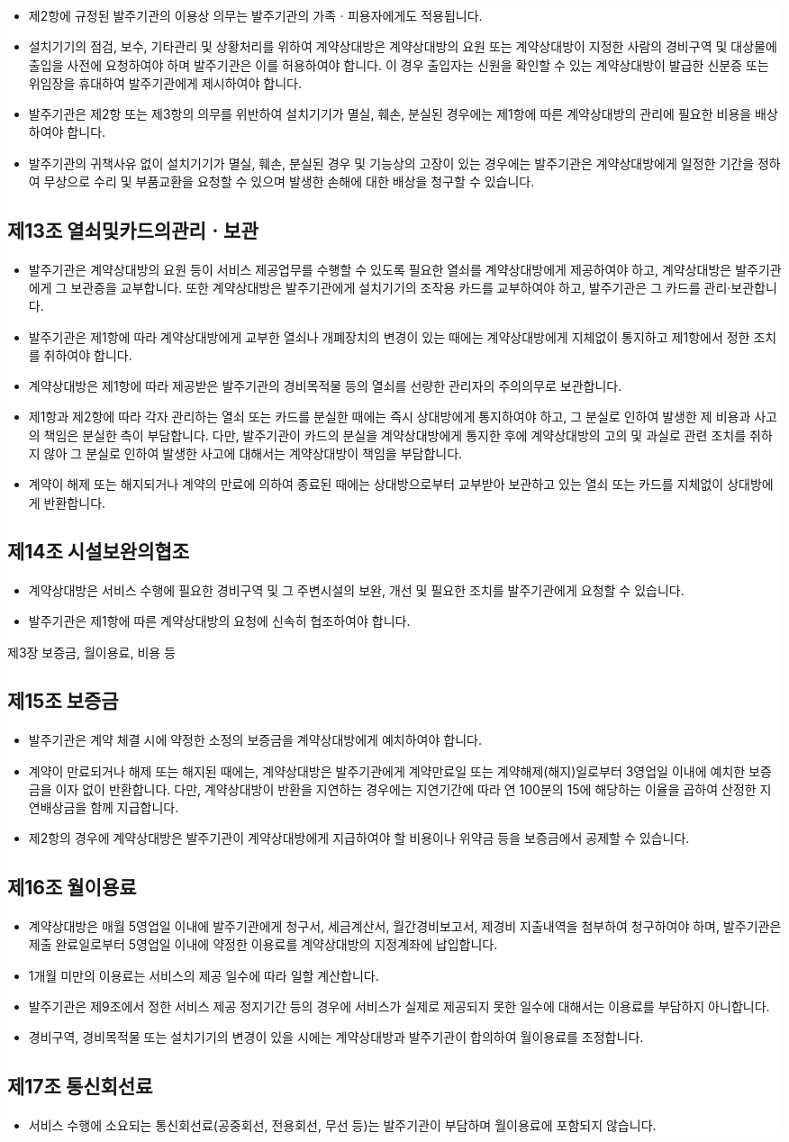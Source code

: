 - 제2항에 규정된 발주기관의 이용상 의무는 발주기관의 가족ㆍ피용자에게도 적용됩니다.

- 설치기기의 점검, 보수, 기타관리 및 상황처리를 위하여 계약상대방은 계약상대방의 요원 또는 계약상대방이 지정한 사람의 경비구역 및 대상물에 출입을 사전에 요청하여야 하며 발주기관은 이를 허용하여야 합니다. 이 경우 출입자는 신원을 확인할 수 있는 계약상대방이 발급한 신분증 또는 위임장을 휴대하여 발주기관에게 제시하여야 합니다.

- 발주기관은 제2항 또는 제3항의 의무를 위반하여 설치기기가 멸실, 훼손, 분실된 경우에는 제1항에 따른 계약상대방의 관리에 필요한 비용을 배상하여야 합니다.

- 발주기관의 귀책사유 없이 설치기기가 멸실, 훼손, 분실된 경우 및 기능상의 고장이 있는 경우에는 발주기관은 계약상대방에게 일정한 기간을 정하여 무상으로 수리 및 부품교환을 요청할 수 있으며 발생한 손해에 대한 배상을 청구할 수 있습니다.

## 제13조 열쇠및카드의관리ㆍ보관

- 발주기관은 계약상대방의 요원 등이 서비스 제공업무를 수행할 수 있도록 필요한 열쇠를 계약상대방에게 제공하여야 하고, 계약상대방은 발주기관에게 그 보관증을 교부합니다. 또한 계약상대방은 발주기관에게 설치기기의 조작용 카드를 교부하여야 하고, 발주기관은 그 카드를 관리·보관합니다.

- 발주기관은 제1항에 따라 계약상대방에게 교부한 열쇠나 개폐장치의 변경이 있는 때에는 계약상대방에게 지체없이 통지하고 제1항에서 정한 조치를 취하여야 합니다.

- 계약상대방은 제1항에 따라 제공받은 발주기관의 경비목적물 등의 열쇠를 선량한 관리자의 주의의무로 보관합니다.

- 제1항과 제2항에 따라 각자 관리하는 열쇠 또는 카드를 분실한 때에는 즉시 상대방에게 통지하여야 하고, 그 분실로 인하여 발생한 제 비용과 사고의 책임은 분실한 측이 부담합니다. 다만, 발주기관이 카드의 분실을 계약상대방에게 통지한 후에 계약상대방의 고의 및 과실로 관련 조치를 취하지 않아 그 분실로 인하여 발생한 사고에 대해서는 계약상대방이 책임을 부담합니다.

- 계약이 해제 또는 해지되거나 계약의 만료에 의하여 종료된 때에는 상대방으로부터 교부받아 보관하고 있는 열쇠 또는 카드를 지체없이 상대방에게 반환합니다.

## 제14조 시설보완의협조

- 계약상대방은 서비스 수행에 필요한 경비구역 및 그 주변시설의 보완, 개선 및 필요한 조치를 발주기관에게 요청할 수 있습니다.

- 발주기관은 제1항에 따른 계약상대방의 요청에 신속히 협조하여야 합니다.

제3장 보증금, 월이용료, 비용 등

## 제15조 보증금

- 발주기관은 계약 체결 시에 약정한 소정의 보증금을 계약상대방에게 예치하여야 합니다.

- 계약이 만료되거나 해제 또는 해지된 때에는, 계약상대방은 발주기관에게 계약만료일 또는 계약해제(해지)일로부터 3영업일 이내에 예치한 보증금을 이자 없이 반환합니다. 다만, 계약상대방이 반환을 지연하는 경우에는 지연기간에 따라 연 100분의 15에 해당하는 이율을 곱하여 산정한 지연배상금을 함께 지급합니다.

- 제2항의 경우에 계약상대방은 발주기관이 계약상대방에게 지급하여야 할 비용이나 위약금 등을 보증금에서 공제할 수 있습니다.

## 제16조 월이용료

- 계약상대방은 매월 5영업일 이내에 발주기관에게 청구서, 세금계산서, 월간경비보고서, 제경비 지출내역을 첨부하여 청구하여야 하며, 발주기관은 제출 완료일로부터 5영업일 이내에 약정한 이용료를 계약상대방의 지정계좌에 납입합니다.

- 1개월 미만의 이용료는 서비스의 제공 일수에 따라 일할 계산합니다.

- 발주기관은 제9조에서 정한 서비스 제공 정지기간 등의 경우에 서비스가 실제로 제공되지 못한 일수에 대해서는 이용료를 부담하지 아니합니다.

- 경비구역, 경비목적물 또는 설치기기의 변경이 있을 시에는 계약상대방과 발주기관이 합의하여 월이용료를 조정합니다.

## 제17조 통신회선료

- 서비스 수행에 소요되는 통신회선료(공중회선, 전용회선, 무선 등)는 발주기관이 부담하며 월이용료에 포함되지 않습니다.
